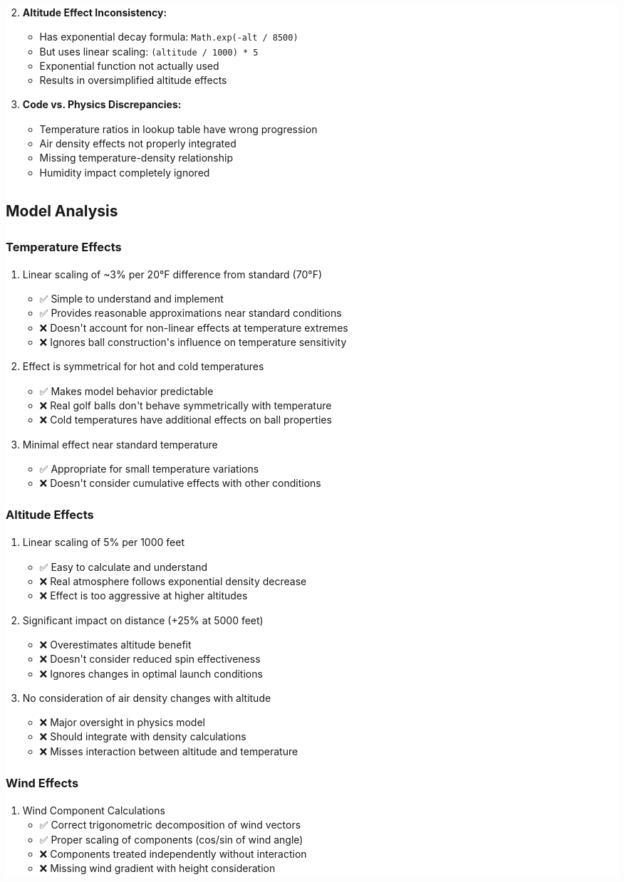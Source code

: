 2. **Altitude Effect Inconsistency:**
   - Has exponential decay formula: `Math.exp(-alt / 8500)`
   - But uses linear scaling: `(altitude / 1000) * 5`
   - Exponential function not actually used
   - Results in oversimplified altitude effects

3. **Code vs. Physics Discrepancies:**
   - Temperature ratios in lookup table have wrong progression
   - Air density effects not properly integrated
   - Missing temperature-density relationship
   - Humidity impact completely ignored

## Model Analysis

### Temperature Effects
1. Linear scaling of ~3% per 20°F difference from standard (70°F)
   - ✅ Simple to understand and implement
   - ✅ Provides reasonable approximations near standard conditions
   - ❌ Doesn't account for non-linear effects at temperature extremes
   - ❌ Ignores ball construction's influence on temperature sensitivity

2. Effect is symmetrical for hot and cold temperatures
   - ✅ Makes model behavior predictable
   - ❌ Real golf balls don't behave symmetrically with temperature
   - ❌ Cold temperatures have additional effects on ball properties

3. Minimal effect near standard temperature
   - ✅ Appropriate for small temperature variations
   - ❌ Doesn't consider cumulative effects with other conditions

### Altitude Effects
1. Linear scaling of 5% per 1000 feet
   - ✅ Easy to calculate and understand
   - ❌ Real atmosphere follows exponential density decrease
   - ❌ Effect is too aggressive at higher altitudes

2. Significant impact on distance (+25% at 5000 feet)
   - ❌ Overestimates altitude benefit
   - ❌ Doesn't consider reduced spin effectiveness
   - ❌ Ignores changes in optimal launch conditions

3. No consideration of air density changes with altitude
   - ❌ Major oversight in physics model
   - ❌ Should integrate with density calculations
   - ❌ Misses interaction between altitude and temperature

### Wind Effects
1. Wind Component Calculations
   - ✅ Correct trigonometric decomposition of wind vectors
   - ✅ Proper scaling of components (cos/sin of wind angle)
   - ❌ Components treated independently without interaction
   - ❌ Missing wind gradient with height consideration
